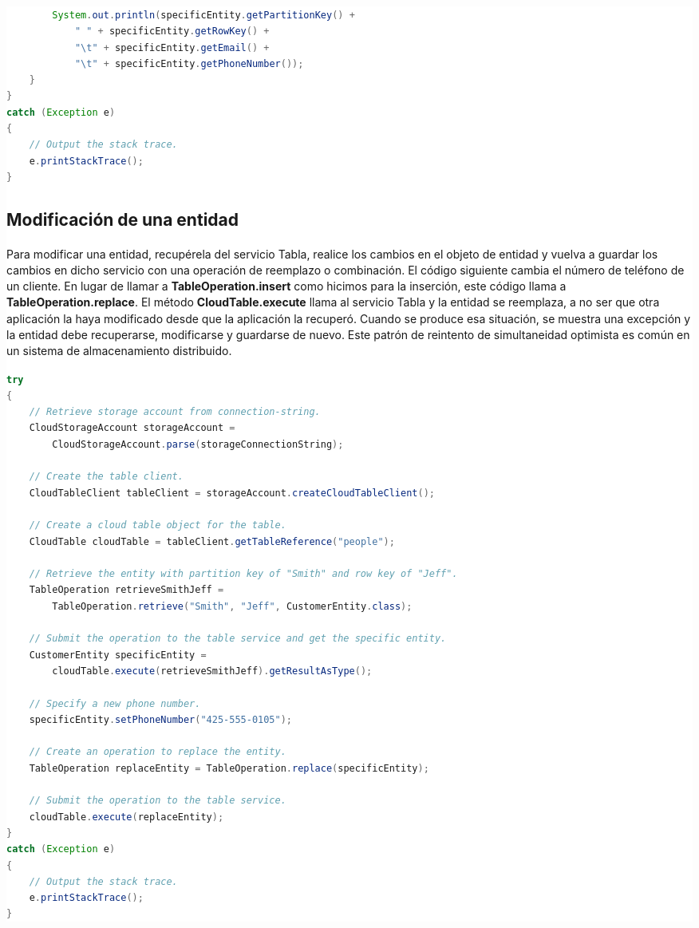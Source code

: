 ```java
        System.out.println(specificEntity.getPartitionKey() +
            " " + specificEntity.getRowKey() +
            "\t" + specificEntity.getEmail() +
            "\t" + specificEntity.getPhoneNumber());
    }
}
catch (Exception e)
{
    // Output the stack trace.
    e.printStackTrace();
}
```

## <a name="modify-an-entity"></a>Modificación de una entidad

Para modificar una entidad, recupérela del servicio Tabla, realice los cambios en el objeto de entidad y vuelva a guardar los cambios en dicho servicio con una operación de reemplazo o combinación. El código siguiente cambia el número de teléfono de un cliente. En lugar de llamar a **TableOperation.insert** como hicimos para la inserción, este código llama a **TableOperation.replace**. El método **CloudTable.execute** llama al servicio Tabla y la entidad se reemplaza, a no ser que otra aplicación la haya modificado desde que la aplicación la recuperó. Cuando se produce esa situación, se muestra una excepción y la entidad debe recuperarse, modificarse y guardarse de nuevo. Este patrón de reintento de simultaneidad optimista es común en un sistema de almacenamiento distribuido.

```java
try
{
    // Retrieve storage account from connection-string.
    CloudStorageAccount storageAccount =
        CloudStorageAccount.parse(storageConnectionString);

    // Create the table client.
    CloudTableClient tableClient = storageAccount.createCloudTableClient();

    // Create a cloud table object for the table.
    CloudTable cloudTable = tableClient.getTableReference("people");

    // Retrieve the entity with partition key of "Smith" and row key of "Jeff".
    TableOperation retrieveSmithJeff =
        TableOperation.retrieve("Smith", "Jeff", CustomerEntity.class);

    // Submit the operation to the table service and get the specific entity.
    CustomerEntity specificEntity =
        cloudTable.execute(retrieveSmithJeff).getResultAsType();

    // Specify a new phone number.
    specificEntity.setPhoneNumber("425-555-0105");

    // Create an operation to replace the entity.
    TableOperation replaceEntity = TableOperation.replace(specificEntity);

    // Submit the operation to the table service.
    cloudTable.execute(replaceEntity);
}
catch (Exception e)
{
    // Output the stack trace.
    e.printStackTrace();
}
```
